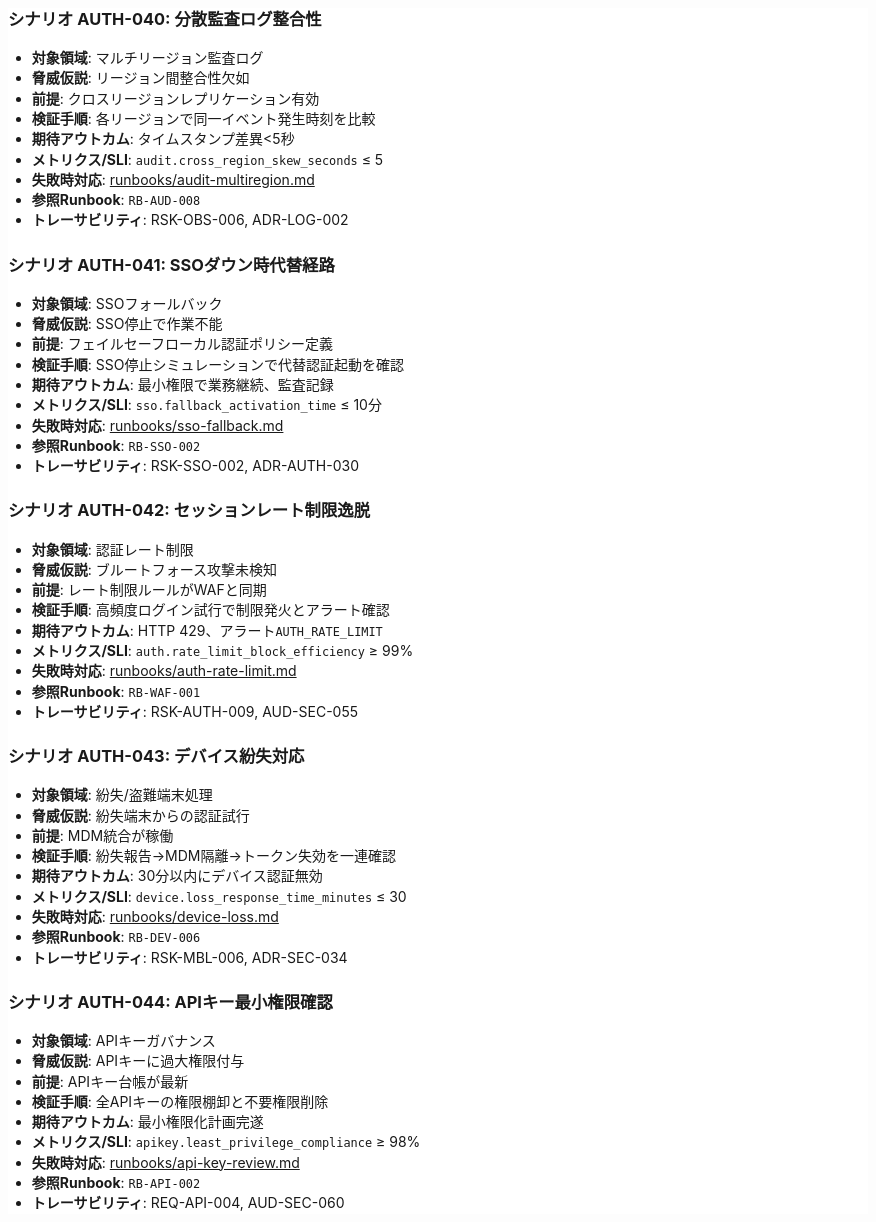 ### シナリオ AUTH-040: 分散監査ログ整合性
- **対象領域**: マルチリージョン監査ログ
- **脅威仮説**: リージョン間整合性欠如
- **前提**: クロスリージョンレプリケーション有効
- **検証手順**: 各リージョンで同一イベント発生時刻を比較
- **期待アウトカム**: タイムスタンプ差異<5秒
- **メトリクス/SLI**: `audit.cross_region_skew_seconds` ≤ 5
- **失敗時対応**: [runbooks/audit-multiregion.md](../../runbooks/audit-multiregion.md)
- **参照Runbook**: `RB-AUD-008`
- **トレーサビリティ**: RSK-OBS-006, ADR-LOG-002

### シナリオ AUTH-041: SSOダウン時代替経路
- **対象領域**: SSOフォールバック
- **脅威仮説**: SSO停止で作業不能
- **前提**: フェイルセーフローカル認証ポリシー定義
- **検証手順**: SSO停止シミュレーションで代替認証起動を確認
- **期待アウトカム**: 最小権限で業務継続、監査記録
- **メトリクス/SLI**: `sso.fallback_activation_time` ≤ 10分
- **失敗時対応**: [runbooks/sso-fallback.md](../../runbooks/sso-fallback.md)
- **参照Runbook**: `RB-SSO-002`
- **トレーサビリティ**: RSK-SSO-002, ADR-AUTH-030

### シナリオ AUTH-042: セッションレート制限逸脱
- **対象領域**: 認証レート制限
- **脅威仮説**: ブルートフォース攻撃未検知
- **前提**: レート制限ルールがWAFと同期
- **検証手順**: 高頻度ログイン試行で制限発火とアラート確認
- **期待アウトカム**: HTTP 429、アラート`AUTH_RATE_LIMIT`
- **メトリクス/SLI**: `auth.rate_limit_block_efficiency` ≥ 99%
- **失敗時対応**: [runbooks/auth-rate-limit.md](../../runbooks/auth-rate-limit.md)
- **参照Runbook**: `RB-WAF-001`
- **トレーサビリティ**: RSK-AUTH-009, AUD-SEC-055

### シナリオ AUTH-043: デバイス紛失対応
- **対象領域**: 紛失/盗難端末処理
- **脅威仮説**: 紛失端末からの認証試行
- **前提**: MDM統合が稼働
- **検証手順**: 紛失報告→MDM隔離→トークン失効を一連確認
- **期待アウトカム**: 30分以内にデバイス認証無効
- **メトリクス/SLI**: `device.loss_response_time_minutes` ≤ 30
- **失敗時対応**: [runbooks/device-loss.md](../../runbooks/device-loss.md)
- **参照Runbook**: `RB-DEV-006`
- **トレーサビリティ**: RSK-MBL-006, ADR-SEC-034

### シナリオ AUTH-044: APIキー最小権限確認
- **対象領域**: APIキーガバナンス
- **脅威仮説**: APIキーに過大権限付与
- **前提**: APIキー台帳が最新
- **検証手順**: 全APIキーの権限棚卸と不要権限削除
- **期待アウトカム**: 最小権限化計画完遂
- **メトリクス/SLI**: `apikey.least_privilege_compliance` ≥ 98%
- **失敗時対応**: [runbooks/api-key-review.md](../../runbooks/api-key-review.md)
- **参照Runbook**: `RB-API-002`
- **トレーサビリティ**: REQ-API-004, AUD-SEC-060
